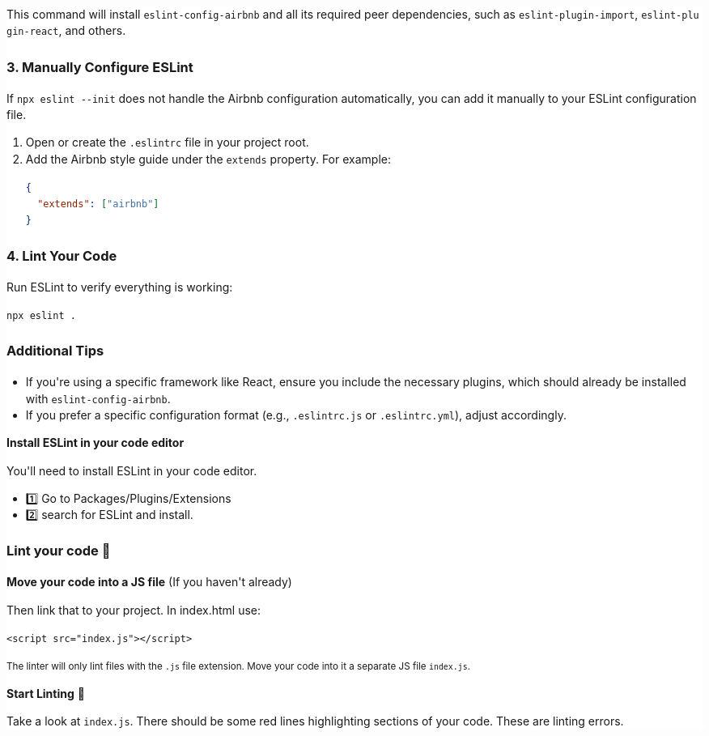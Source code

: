 This command will install `eslint-config-airbnb` and all its required peer dependencies, such as `eslint-plugin-import`, `eslint-plugin-react`, and others.

### 3. **Manually Configure ESLint**
If `npx eslint --init` does not handle the Airbnb configuration automatically, you can add it manually to your ESLint configuration file.

1. Open or create the `.eslintrc` file in your project root.
2. Add the Airbnb style guide under the `extends` property. For example:
   ```json
   {
     "extends": ["airbnb"]
   }
   ```

### 4. **Lint Your Code**
Run ESLint to verify everything is working:
```bash
npx eslint .
```

### **Additional Tips**
- If you're using a specific framework like React, ensure you include the necessary plugins, which should already be installed with `eslint-config-airbnb`.
- If you prefer a specific configuration format (e.g., `.eslintrc.js` or `.eslintrc.yml`), adjust accordingly.



**Install ESLint in your code editor**

You'll need to install ESLint in your code editor. 

- 1️⃣ Go to Packages/Plugins/Extensions
- 2️⃣ search for ESLint and install. 



### Lint your code 🧼



**Move your code into a JS file** (If you haven't already)

Then link that to your project. In index.html use: 

`<script src="index.js"></script>`

<small>The linter will only lint files with the `.js` file extension. Move your code into it a separate JS file `index.js`. </small>



**Start Linting** 🦫

Take a look at `index.js`. There should be some red lines highlighting sections of your code. These are linting errors.


